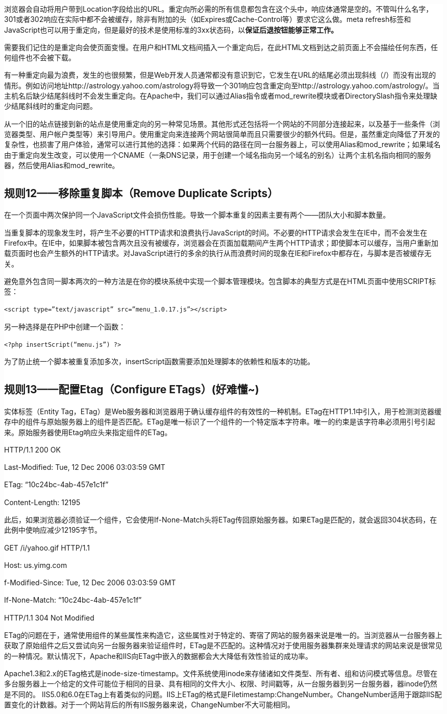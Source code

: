 浏览器会自动将用户带到Location字段给出的URL。重定向所必需的所有信息都包含在这个头中，响应体通常是空的。不管叫什么名字，301或者302响应在实际中都不会被缓存，除非有附加的头（如Expires或Cache-Control等）要求它这么做。meta refresh标签和JavaScript也可以用于重定向，但是最好的技术是使用标准的3xx状态码，以**保证后退按钮能够正常工作。**

需要我们记住的是重定向会使页面变慢。在用户和HTML文档间插入一个重定向后，在此HTML文档到达之前页面上不会描绘任何东西，任何组件也不会被下载。

有一种重定向最为浪费，发生的也很频繁，但是Web开发人员通常都没有意识到它，它发生在URL的结尾必须出现斜线（/）而没有出现的情形。例如访问地址http://astrology.yahoo.com/astrology将导致一个301响应包含重定向至http://astrology.yahoo.com/astrology/。当主机名后缺少结尾斜线时不会发生重定向。在Apache中，我们可以通过Alias指令或者mod_rewrite模块或者DirectorySlash指令来处理缺少结尾斜线时的重定向问题。

从一个旧的站点链接到新的站点是使用重定向的另一种常见场景。其他形式还包括将一个网站的不同部分连接起来，以及基于一些条件（浏览器类型、用户帐户类型等）来引导用户。使用重定向来连接两个网站很简单而且只需要很少的额外代码。但是，虽然重定向降低了开发的复杂性，也损害了用户体验，通常可以进行其他的选择：如果两个代码的路径在同一台服务器上，可以使用Alias和mod\_rewrite；如果域名由于重定向发生改变，可以使用一个CNAME（一条DNS记录，用于创建一个域名指向另一个域名的别名）让两个主机名指向相同的服务器，然后使用Alias和mod\_rewrite。

## 规则12——移除重复脚本（Remove Duplicate Scripts）

在一个页面中两次保护同一个JavaScript文件会损伤性能。导致一个脚本重复的因素主要有两个——团队大小和脚本数量。

当重复脚本的现象发生时，将产生不必要的HTTP请求和浪费执行JavaScript的时间。不必要的HTTP请求会发生在IE中，而不会发生在Firefox中。在IE中，如果脚本被包含两次且没有被缓存，浏览器会在页面加载期间产生两个HTTP请求；即使脚本可以缓存，当用户重新加载页面时也会产生额外的HTTP请求。对JavaScript进行的多余的执行从而浪费时间的现象在IE和Firefox中都存在，与脚本是否被缓存无关。

避免意外包含同一脚本两次的一种方法是在你的模块系统中实现一个脚本管理模块。包含脚本的典型方式是在HTML页面中使用SCRIPT标签：

`<script type=”text/javascript” src=”menu_1.0.17.js”></script>`

另一种选择是在PHP中创建一个函数：

`<?php insertScript(“menu.js”) ?>`

为了防止统一个脚本被重复添加多次，insertScript函数需要添加处理脚本的依赖性和版本的功能。

## 规则13——配置Etag（Configure ETags）(好难懂~)

实体标签（Entity Tag，ETag）是Web服务器和浏览器用于确认缓存组件的有效性的一种机制。ETag在HTTP1.1中引入，用于检测浏览器缓存中的组件与原始服务器上的组件是否匹配。ETag是唯一标识了一个组件的一个特定版本字符串。唯一的约束是该字符串必须用引号引起来。原始服务器使用Etag响应头来指定组件的ETag。

HTTP/1.1 200 OK

Last-Modified: Tue, 12 Dec 2006 03:03:59 GMT

ETag: “10c24bc-4ab-457e1c1f”

Content-Length: 12195

此后，如果浏览器必须验证一个组件，它会使用If-None-Match头将ETag传回原始服务器。如果ETag是匹配的，就会返回304状态码，在此例中使响应减少12195字节。

GET /i/yahoo.gif HTTP/1.1

Host: us.yimg.com

f-Modified-Since: Tue, 12 Dec 2006 03:03:59 GMT

If-None-Match: “10c24bc-4ab-457e1c1f”

HTTP/1.1 304 Not Modified

ETag的问题在于，通常使用组件的某些属性来构造它，这些属性对于特定的、寄宿了网站的服务器来说是唯一的。当浏览器从一台服务器上获取了原始组件之后又尝试向另一台服务器来验证组件时，ETag是不匹配的。这种情况对于使用服务器集群来处理请求的网站来说是很常见的一种情况。默认情况下，Apache和IIS向ETag中嵌入的数据都会大大降低有效性验证的成功率。

Apache1.3和2.x的ETag格式是inode-size-timestamp。文件系统使用inode来存储诸如文件类型、所有者、组和访问模式等信息。尽管在多台服务器上一个给定的文件可能位于相同的目录、具有相同的文件大小、权限、时间戳等，从一台服务器到另一台服务器，器inode仍然是不同的。
IIS5.0和6.0在ETag上有着类似的问题。IIS上ETag的格式是Filetimestamp:ChangeNumber。ChangeNumber适用于跟踪IIS配置变化的计数器。对于一个网站背后的所有IIS服务器来说，ChangeNumber不大可能相同。
